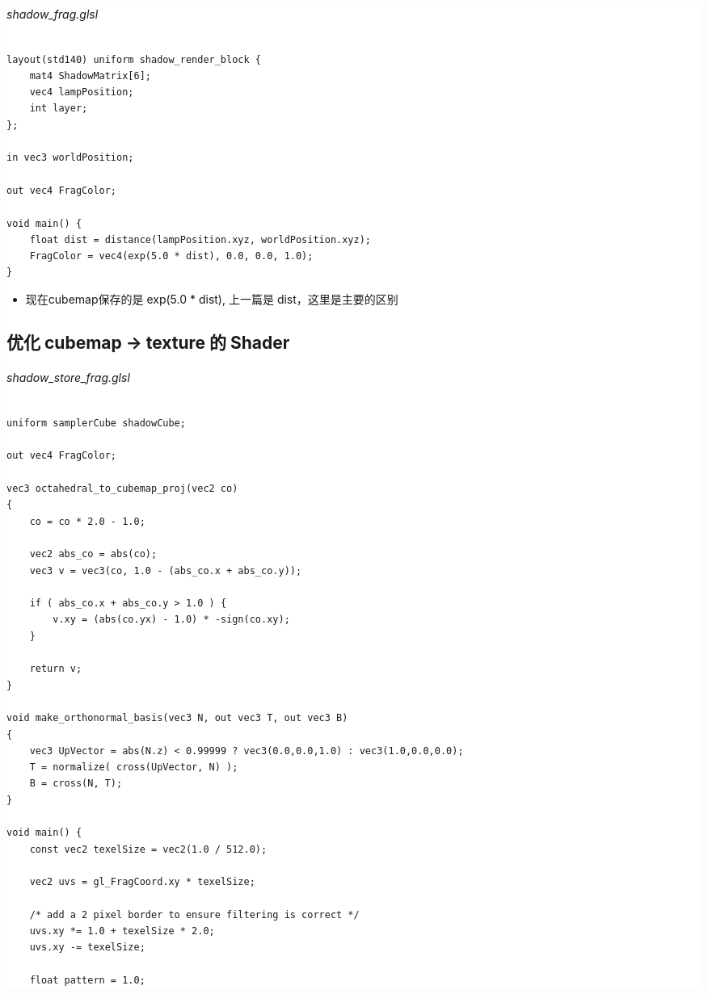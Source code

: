 *shadow_frag.glsl*
```

layout(std140) uniform shadow_render_block {
	mat4 ShadowMatrix[6];
	vec4 lampPosition;
	int layer;
};

in vec3 worldPosition;

out vec4 FragColor;

void main() {
	float dist = distance(lampPosition.xyz, worldPosition.xyz);
	FragColor = vec4(exp(5.0 * dist), 0.0, 0.0, 1.0);
}

```

>
- 现在cubemap保存的是 exp(5.0 * dist), 上一篇是 dist，这里是主要的区别



## 优化 cubemap -> texture 的 Shader

*shadow_store_frag.glsl*

```

uniform samplerCube shadowCube;

out vec4 FragColor;

vec3 octahedral_to_cubemap_proj(vec2 co)
{
	co = co * 2.0 - 1.0;

	vec2 abs_co = abs(co);
	vec3 v = vec3(co, 1.0 - (abs_co.x + abs_co.y));

	if ( abs_co.x + abs_co.y > 1.0 ) {
		v.xy = (abs(co.yx) - 1.0) * -sign(co.xy);
	}

	return v;
}

void make_orthonormal_basis(vec3 N, out vec3 T, out vec3 B)
{
	vec3 UpVector = abs(N.z) < 0.99999 ? vec3(0.0,0.0,1.0) : vec3(1.0,0.0,0.0);
	T = normalize( cross(UpVector, N) );
	B = cross(N, T);
}

void main() {
	const vec2 texelSize = vec2(1.0 / 512.0);

	vec2 uvs = gl_FragCoord.xy * texelSize;

	/* add a 2 pixel border to ensure filtering is correct */
	uvs.xy *= 1.0 + texelSize * 2.0;
	uvs.xy -= texelSize;

	float pattern = 1.0;
```